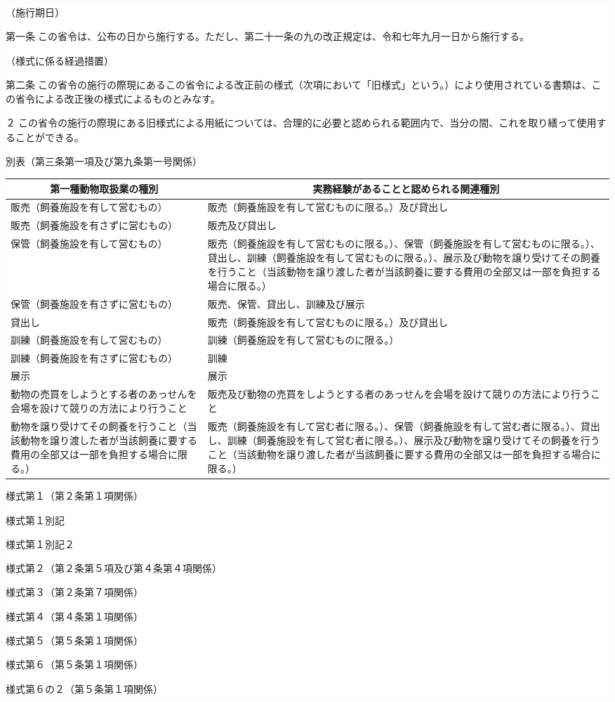 （施行期日）

第一条 この省令は、公布の日から施行する。ただし、第二十一条の九の改正規定は、令和七年九月一日から施行する。

（様式に係る経過措置）

第二条 この省令の施行の際現にあるこの省令による改正前の様式（次項において「旧様式」という。）により使用されている書類は、この省令による改正後の様式によるものとみなす。

２ この省令の施行の際現にある旧様式による用紙については、合理的に必要と認められる範囲内で、当分の間、これを取り繕って使用することができる。

別表（第三条第一項及び第九条第一号関係）

第一種動物取扱業の種別 | 実務経験があることと認められる関連種別  
---|---  
販売（飼養施設を有して営むもの） | 販売（飼養施設を有して営むものに限る。）及び貸出し  
販売（飼養施設を有さずに営むもの） | 販売及び貸出し  
保管（飼養施設を有して営むもの） | 販売（飼養施設を有して営むものに限る。）、保管（飼養施設を有して営むものに限る。）、貸出し、訓練（飼養施設を有して営むものに限る。）、展示及び動物を譲り受けてその飼養を行うこと（当該動物を譲り渡した者が当該飼養に要する費用の全部又は一部を負担する場合に限る。）  
保管（飼養施設を有さずに営むもの） | 販売、保管、貸出し、訓練及び展示  
貸出し | 販売（飼養施設を有して営むものに限る。）及び貸出し  
訓練（飼養施設を有して営むもの） | 訓練（飼養施設を有して営むものに限る。）  
訓練（飼養施設を有さずに営むもの） | 訓練  
展示 | 展示  
動物の売買をしようとする者のあっせんを会場を設けて競りの方法により行うこと | 販売及び動物の売買をしようとする者のあっせんを会場を設けて競りの方法により行うこと  
動物を譲り受けてその飼養を行うこと（当該動物を譲り渡した者が当該飼養に要する費用の全部又は一部を負担する場合に限る。） | 販売（飼養施設を有して営む者に限る。）、保管（飼養施設を有して営む者に限る。）、貸出し、訓練（飼養施設を有して営む者に限る。）、展示及び動物を譲り受けてその飼養を行うこと（当該動物を譲り渡した者が当該飼養に要する費用の全部又は一部を負担する場合に限る。）  
  
様式第１（第２条第１項関係）

[](/./pict/2FH00000056689.pdf)

様式第１別記

[](/./pict/2FH00000056690.pdf)

様式第１別記２

[](/./pict/2FH00000056691.pdf)

様式第２（第２条第５項及び第４条第４項関係）

[](/./pict/2FH00000056692.pdf)

様式第３（第２条第７項関係）

[](/./pict/2FH00000056693.pdf)

様式第４（第４条第１項関係）

[](/./pict/2FH00000056694.pdf)

様式第５（第５条第１項関係）

[](/./pict/2FH00000056695.pdf)

様式第６（第５条第１項関係）

[](/./pict/2FH00000056696.pdf)

様式第６の２（第５条第１項関係）

[](/./pict/2FH00000056697.pdf)
